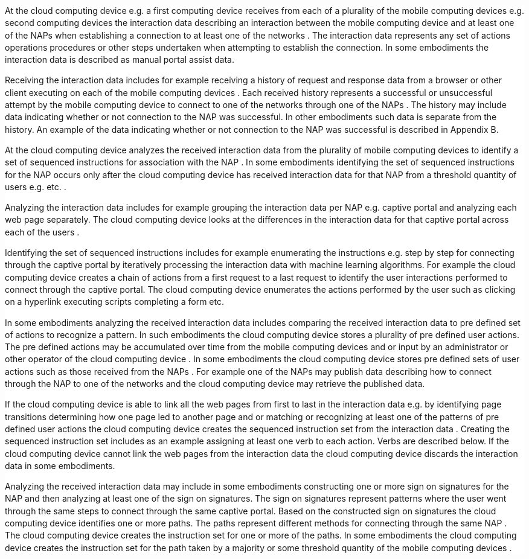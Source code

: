 At the cloud computing device e.g. a first computing device receives from each of a plurality of the mobile computing devices e.g. second computing devices the interaction data describing an interaction between the mobile computing device and at least one of the NAPs when establishing a connection to at least one of the networks . The interaction data represents any set of actions operations procedures or other steps undertaken when attempting to establish the connection. In some embodiments the interaction data is described as manual portal assist data.

Receiving the interaction data includes for example receiving a history of request and response data from a browser or other client executing on each of the mobile computing devices . Each received history represents a successful or unsuccessful attempt by the mobile computing device to connect to one of the networks through one of the NAPs . The history may include data indicating whether or not connection to the NAP was successful. In other embodiments such data is separate from the history. An example of the data indicating whether or not connection to the NAP was successful is described in Appendix B.

At the cloud computing device analyzes the received interaction data from the plurality of mobile computing devices to identify a set of sequenced instructions for association with the NAP . In some embodiments identifying the set of sequenced instructions for the NAP occurs only after the cloud computing device has received interaction data for that NAP from a threshold quantity of users e.g. etc. .

Analyzing the interaction data includes for example grouping the interaction data per NAP e.g. captive portal and analyzing each web page separately. The cloud computing device looks at the differences in the interaction data for that captive portal across each of the users .

Identifying the set of sequenced instructions includes for example enumerating the instructions e.g. step by step for connecting through the captive portal by iteratively processing the interaction data with machine learning algorithms. For example the cloud computing device creates a chain of actions from a first request to a last request to identify the user interactions performed to connect through the captive portal. The cloud computing device enumerates the actions performed by the user such as clicking on a hyperlink executing scripts completing a form etc.

In some embodiments analyzing the received interaction data includes comparing the received interaction data to pre defined set of actions to recognize a pattern. In such embodiments the cloud computing device stores a plurality of pre defined user actions. The pre defined actions may be accumulated over time from the mobile computing devices and or input by an administrator or other operator of the cloud computing device . In some embodiments the cloud computing device stores pre defined sets of user actions such as those received from the NAPs . For example one of the NAPs may publish data describing how to connect through the NAP to one of the networks and the cloud computing device may retrieve the published data.

If the cloud computing device is able to link all the web pages from first to last in the interaction data e.g. by identifying page transitions determining how one page led to another page and or matching or recognizing at least one of the patterns of pre defined user actions the cloud computing device creates the sequenced instruction set from the interaction data . Creating the sequenced instruction set includes as an example assigning at least one verb to each action. Verbs are described below. If the cloud computing device cannot link the web pages from the interaction data the cloud computing device discards the interaction data in some embodiments.

Analyzing the received interaction data may include in some embodiments constructing one or more sign on signatures for the NAP and then analyzing at least one of the sign on signatures. The sign on signatures represent patterns where the user went through the same steps to connect through the same captive portal. Based on the constructed sign on signatures the cloud computing device identifies one or more paths. The paths represent different methods for connecting through the same NAP . The cloud computing device creates the instruction set for one or more of the paths. In some embodiments the cloud computing device creates the instruction set for the path taken by a majority or some threshold quantity of the mobile computing devices .
